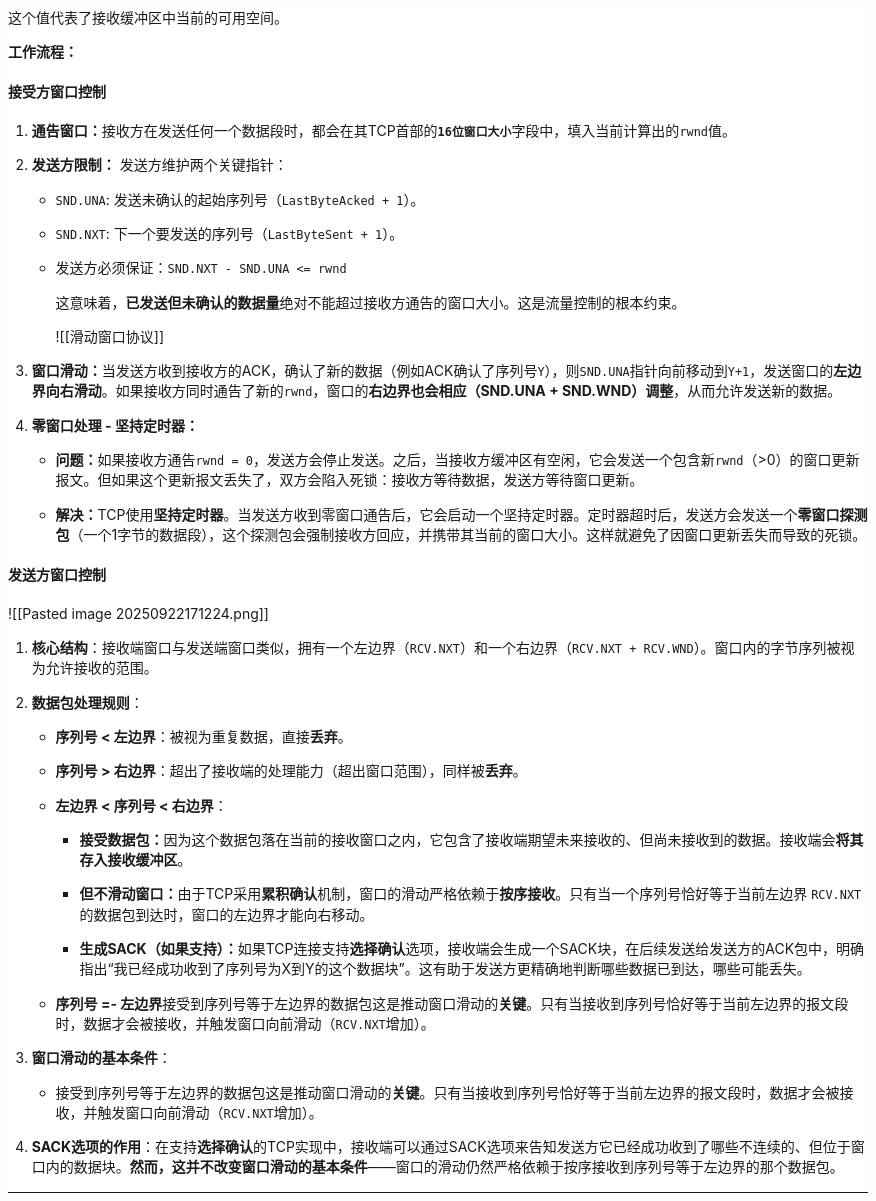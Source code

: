 这个值代表了接收缓冲区中当前的可用空间。

​**工作流程：​**​
#### **接受方窗口控制**
1. ​**通告窗口：​**​ 接收方在发送任何一个数据段时，都会在其TCP首部的 ​**`16位窗口大小`**​ 字段中，填入当前计算出的`rwnd`值。
    
2. ​**发送方限制：​**​ 发送方维护两个关键指针：
    
    - `SND.UNA`: 发送未确认的起始序列号（`LastByteAcked + 1`）。
        
    - `SND.NXT`: 下一个要发送的序列号（`LastByteSent + 1`）。
        
    - 发送方必须保证：`SND.NXT - SND.UNA <= rwnd`
        
        这意味着，​**已发送但未确认的数据量**​ 绝对不能超过接收方通告的窗口大小。这是流量控制的根本约束。
        
		![[滑动窗口协议]]
    
3. ​**窗口滑动：​**​ 当发送方收到接收方的ACK，确认了新的数据（例如ACK确认了序列号`Y`），则`SND.UNA`指针向前移动到`Y+1`，发送窗口的**左边界向右滑动**。如果接收方同时通告了新的`rwnd`，窗口的**右边界也会相应（SND.UNA + SND.WND）调整**，从而允许发送新的数据。
    
4. ​**零窗口处理 - 坚持定时器：​**​
    
    - ​**问题：​**​ 如果接收方通告`rwnd = 0`，发送方会停止发送。之后，当接收方缓冲区有空闲，它会发送一个包含新`rwnd`（>0）的窗口更新报文。但如果这个更新报文丢失了，双方会陷入死锁：接收方等待数据，发送方等待窗口更新。
        
    - ​**解决：​**​ TCP使用**坚持定时器**。当发送方收到零窗口通告后，它会启动一个坚持定时器。定时器超时后，发送方会发送一个**零窗口探测包**​（一个1字节的数据段），这个探测包会强制接收方回应，并携带其当前的窗口大小。这样就避免了因窗口更新丢失而导致的死锁。
        
    
#### 发送方窗口控制
![[Pasted image 20250922171224.png]]


1. **核心结构**​：接收端窗口与发送端窗口类似，拥有一个左边界（`RCV.NXT`）和一个右边界（`RCV.NXT + RCV.WND`）。窗口内的字节序列被视为允许接收的范围。
    
2. ​**数据包处理规则**​：
    
    - ​**序列号 < 左边界**​：被视为重复数据，直接**丢弃**。
        
    - ​**序列号 > 右边界**​：超出了接收端的处理能力（超出窗口范围），同样被**丢弃**。
        
    - ​**左边界 < 序列号 < 右边界**​：
	    - **​**​**接受数据包：​**​ 因为这个数据包落在当前的接收窗口之内，它包含了接收端期望未来接收的、但尚未接收到的数据。接收端会**将其存入接收缓冲区**。
    
		- ​**但不滑动窗口：​**​ 由于TCP采用**累积确认**机制，窗口的滑动严格依赖于**按序接收**。只有当一个序列号恰好等于当前左边界 `RCV.NXT`的数据包到达时，窗口的左边界才能向右移动。
    
		- ​**生成SACK（如果支持）：​**​ 如果TCP连接支持**选择确认**选项，接收端会生成一个SACK块，在后续发送给发送方的ACK包中，明确指出“我已经成功收到了序列号为X到Y的这个数据块”。这有助于发送方更精确地判断哪些数据已到达，哪些可能丢失。
	- **序列号 =- 左边界**接受到序列号等于左边界的数据包这是推动窗口滑动的**关键**。只有当接收到序列号恰好等于当前左边界的报文段时，数据才会被接收，并触发窗口向前滑动（`RCV.NXT`增加）。
3. **窗口滑动的基本条件**：
	 - 接受到序列号等于左边界的数据包这是推动窗口滑动的**关键**。只有当接收到序列号恰好等于当前左边界的报文段时，数据才会被接收，并触发窗口向前滑动（`RCV.NXT`增加）。
4. ​**SACK选项的作用**​：在支持**选择确认**的TCP实现中，接收端可以通过SACK选项来告知发送方它已经成功收到了哪些不连续的、但位于窗口内的数据块。​**然而，这并不改变窗口滑动的基本条件**——窗口的滑动仍然严格依赖于按序接收到序列号等于左边界的那个数据包。

---
